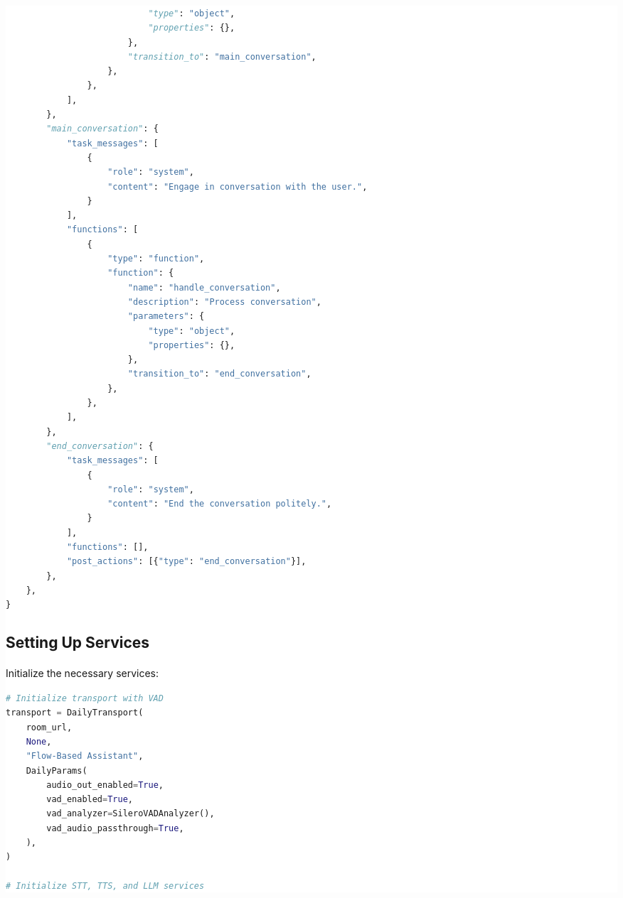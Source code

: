 ```python
                            "type": "object",
                            "properties": {},
                        },
                        "transition_to": "main_conversation",
                    },
                },
            ],
        },
        "main_conversation": {
            "task_messages": [
                {
                    "role": "system",
                    "content": "Engage in conversation with the user.",
                }
            ],
            "functions": [
                {
                    "type": "function",
                    "function": {
                        "name": "handle_conversation",
                        "description": "Process conversation",
                        "parameters": {
                            "type": "object",
                            "properties": {},
                        },
                        "transition_to": "end_conversation",
                    },
                },
            ],
        },
        "end_conversation": {
            "task_messages": [
                {
                    "role": "system",
                    "content": "End the conversation politely.",
                }
            ],
            "functions": [],
            "post_actions": [{"type": "end_conversation"}],
        },
    },
}
```

## Setting Up Services

Initialize the necessary services:

```python
# Initialize transport with VAD
transport = DailyTransport(
    room_url,
    None,
    "Flow-Based Assistant",
    DailyParams(
        audio_out_enabled=True,
        vad_enabled=True,
        vad_analyzer=SileroVADAnalyzer(),
        vad_audio_passthrough=True,
    ),
)

# Initialize STT, TTS, and LLM services
```